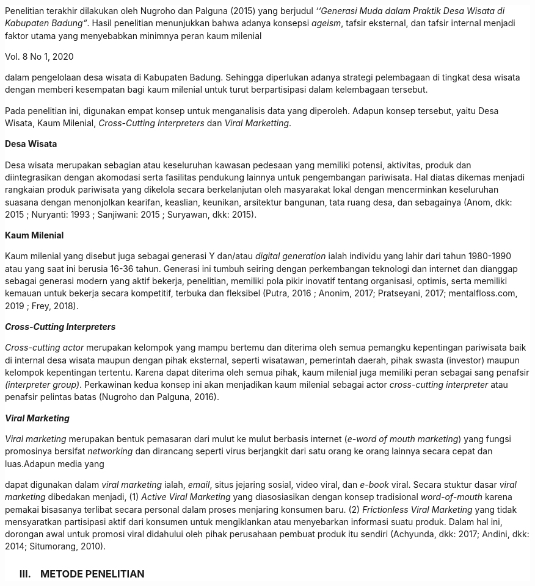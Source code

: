 <p><span class="font4">Penelitian terakhir dilakukan oleh Nugroho dan Palguna (2015) yang berjudul </span><span class="font4" style="font-style:italic;">‘‘Generasi Muda dalam Praktik Desa Wisata di Kabupaten Badung“</span><span class="font4">. Hasil penelitian menunjukkan bahwa adanya konsepsi </span><span class="font4" style="font-style:italic;">ageism</span><span class="font4">, tafsir eksternal, dan tafsir internal menjadi faktor utama yang menyebabkan minimnya peran kaum milenial</span></p>
<p><span class="font4">Vol. 8 No 1, 2020</span></p>
<p><span class="font4">dalam pengelolaan desa wisata di Kabupaten Badung. Sehingga diperlukan adanya strategi pelembagaan di tingkat desa wisata dengan memberi kesempatan bagi kaum milenial untuk turut berpartisipasi dalam kelembagaan tersebut.</span></p>
<p><span class="font4">Pada penelitian ini, digunakan empat konsep untuk menganalisis data yang diperoleh. Adapun konsep tersebut, yaitu Desa Wisata, Kaum Milenial, </span><span class="font4" style="font-style:italic;">Cross-Cutting Interpreters</span><span class="font4"> dan </span><span class="font4" style="font-style:italic;">Viral Marketting</span><span class="font4">.</span></p>
<p><span class="font4" style="font-weight:bold;">Desa Wisata</span></p>
<p><span class="font4">Desa wisata merupakan sebagian atau keseluruhan kawasan pedesaan yang memiliki potensi, aktivitas, produk dan diintegrasikan dengan akomodasi serta fasilitas pendukung lainnya untuk pengembangan pariwisata. Hal diatas dikemas menjadi rangkaian produk pariwisata yang dikelola secara berkelanjutan oleh masyarakat lokal dengan mencerminkan keseluruhan suasana dengan menonjolkan kearifan, keaslian, keunikan, arsitektur bangunan, tata ruang desa, dan sebagainya (Anom, dkk: 2015 ; Nuryanti: 1993 ; Sanjiwani: 2015 ; Suryawan, dkk: 2015).</span></p>
<p><span class="font4" style="font-weight:bold;">Kaum Milenial</span></p>
<p><span class="font4">Kaum milenial yang disebut juga sebagai generasi Y dan/atau </span><span class="font4" style="font-style:italic;">digital generation</span><span class="font4"> ialah individu yang lahir dari tahun 1980-1990 atau yang saat ini berusia 16-36 tahun. Generasi ini tumbuh seiring dengan perkembangan teknologi dan internet dan dianggap sebagai generasi modern yang aktif bekerja, penelitian, memiliki pola pikir inovatif tentang organisasi, optimis, serta memiliki kemauan untuk bekerja secara kompetitif, terbuka dan fleksibel </span><span class="font6">(</span><span class="font4">Putra, 2016 ; Anonim, 2017; Pratseyani, 2017; mentalfloss.com, 2019 ; Frey, 2018).</span></p>
<p><span class="font4" style="font-weight:bold;font-style:italic;">Cross-Cutting Interpreters</span></p>
<p><span class="font4" style="font-style:italic;">Cross-cutting actor</span><span class="font4"> merupakan kelompok yang mampu bertemu dan diterima oleh semua pemangku kepentingan pariwisata baik di internal desa wisata maupun dengan pihak eksternal, seperti wisatawan, pemerintah daerah, pihak swasta (investor) maupun kelompok kepentingan tertentu. Karena dapat diterima oleh semua pihak, kaum milenial juga memiliki peran sebagai sang penafsir </span><span class="font4" style="font-style:italic;">(interpreter group)</span><span class="font4">. Perkawinan kedua konsep ini akan menjadikan kaum milenial sebagai actor </span><span class="font4" style="font-style:italic;">cross-cutting interpreter</span><span class="font4"> atau penafsir pelintas batas (Nugroho dan Palguna, 2016).</span></p>
<p><span class="font4" style="font-weight:bold;font-style:italic;">Viral Marketing</span></p>
<p><span class="font4" style="font-style:italic;">Viral marketing</span><span class="font4"> merupakan bentuk pemasaran dari mulut ke mulut berbasis internet (</span><span class="font4" style="font-style:italic;">e-word of mouth marketing</span><span class="font4">) yang fungsi promosinya bersifat </span><span class="font4" style="font-style:italic;">networking</span><span class="font4"> dan dirancang seperti virus berjangkit dari satu orang ke orang lainnya secara cepat dan luas.Adapun media yang</span></p>
<p><span class="font4">dapat digunakan dalam </span><span class="font4" style="font-style:italic;">viral marketing</span><span class="font4"> ialah, </span><span class="font4" style="font-style:italic;">email</span><span class="font4">, situs jejaring sosial, video viral, dan </span><span class="font4" style="font-style:italic;">e-book </span><span class="font4">viral. Secara stuktur dasar </span><span class="font4" style="font-style:italic;">viral marketing </span><span class="font4">dibedakan menjadi, (1) </span><span class="font4" style="font-style:italic;">Active Viral Marketing </span><span class="font4">yang diasosiasikan dengan konsep tradisional </span><span class="font4" style="font-style:italic;">word-of-mouth</span><span class="font4"> karena pemakai bisasanya terlibat secara personal dalam proses menjaring konsumen baru. (2) </span><span class="font4" style="font-style:italic;">Frictionless Viral Marketing </span><span class="font4">yang tidak mensyaratkan partisipasi aktif dari konsumen untuk mengiklankan atau menyebarkan informasi suatu produk. Dalam hal ini, dorongan awal untuk promosi viral didahului oleh pihak perusahaan pembuat produk itu sendiri (Achyunda, dkk: 2017; Andini, dkk: 2014; Situmorang, 2010).</span></p>
<ul style="list-style:none;"><li>
<h3><a name="bookmark9"></a><span class="font4" style="font-weight:bold;"><a name="bookmark10"></a>III. &nbsp;&nbsp;&nbsp;METODE PENELITIAN</span></h3></li></ul>